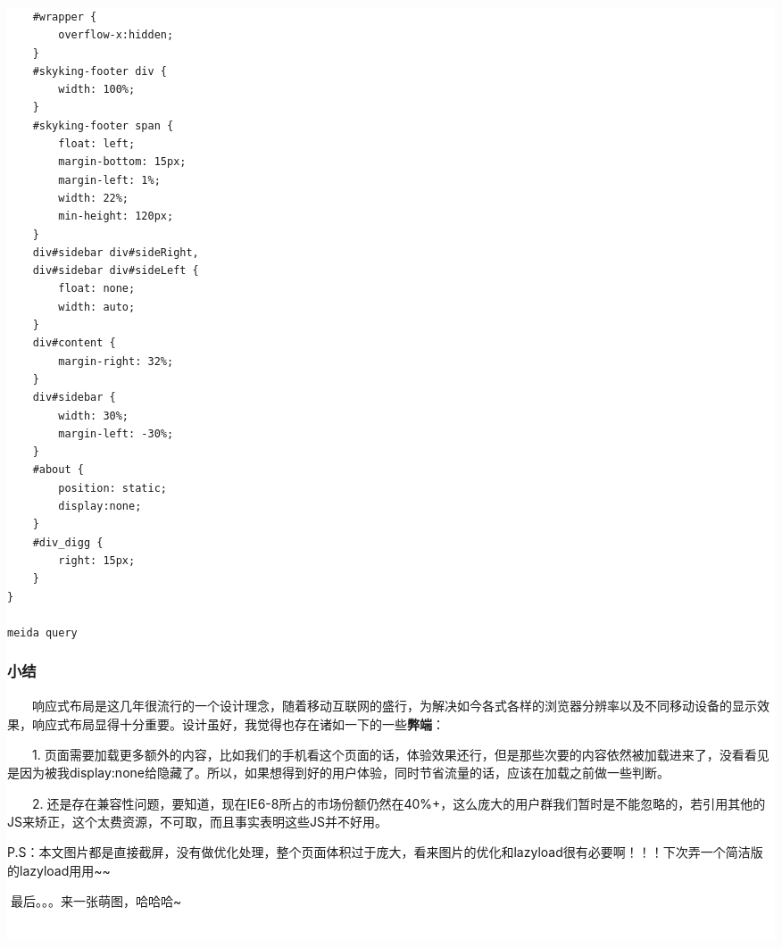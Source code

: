 ```
    #wrapper {
        overflow-x:hidden;
    }
    #skyking-footer div {
        width: 100%;
    }
    #skyking-footer span {
        float: left;
        margin-bottom: 15px;
        margin-left: 1%;
        width: 22%;
        min-height: 120px;
    }
    div#sidebar div#sideRight,
    div#sidebar div#sideLeft {
        float: none;
        width: auto;
    }
    div#content {
        margin-right: 32%;
    }
    div#sidebar {
        width: 30%;
        margin-left: -30%;
    }
    #about {
        position: static;
        display:none;
    }
    #div_digg {
        right: 15px;
    }
}

meida query
```



<h3>小结</h3>
<p><span>　　响应式布局是这几年很流行的一个设计理念，随着移动互联网的盛行，为解决如今各式各样的浏览器分辨率以及不同移动设备的显示效果，响应式布局显得十分重要。设计虽好，我觉得也存在诸如一下的一些<span><strong>弊端</strong></span>：</span></p>
<p><span>　　1. 页面需要加载更多额外的内容，比如我们的手机看这个页面的话，体验效果还行，但是那些次要的内容依然被加载进来了，没看看见是因为被我display:none给隐藏了。</span><span>所以，如果想得到好的用户体验，同时节省流量的话，应该在加载之前做一些判断。</span></p>
<p><span>　　<span>2. 还是存在兼容性问题，要知道，现在IE6-8所占的市场份额仍然在40%+，这么庞大的用户群我们暂时是不能忽略的，若引用其他的JS来矫正，这个太费资源，不可取，而且事实表明这些JS并不好用。</span></span></p>


<p>P.S：本文图片都是直接截屏，没有做优化处理，整个页面体积过于庞大，看来图片的优化和lazyload很有必要啊！！！下次弄一个简洁版的lazyload用用~~</p>
<p>&nbsp;最后。。。来一张萌图，哈哈哈~</p>
<p><img src="https://img.alicdn.com/tfs/TB1oyqGa_tYBeNjy1XdXXXXyVXa-300-300.png" loading="lazy" data-original="https://cdn.jsdelivr.net/gh/barretlee/blog/blog/src/blogimgs/2013/08/11/11124011-2bb20347825f45139a41031f0fde7b22.gif" data-source="http://images.cnitblog.com/blog/387325/201308/11124011-2bb20347825f45139a41031f0fde7b22.gif" alt=""></p>